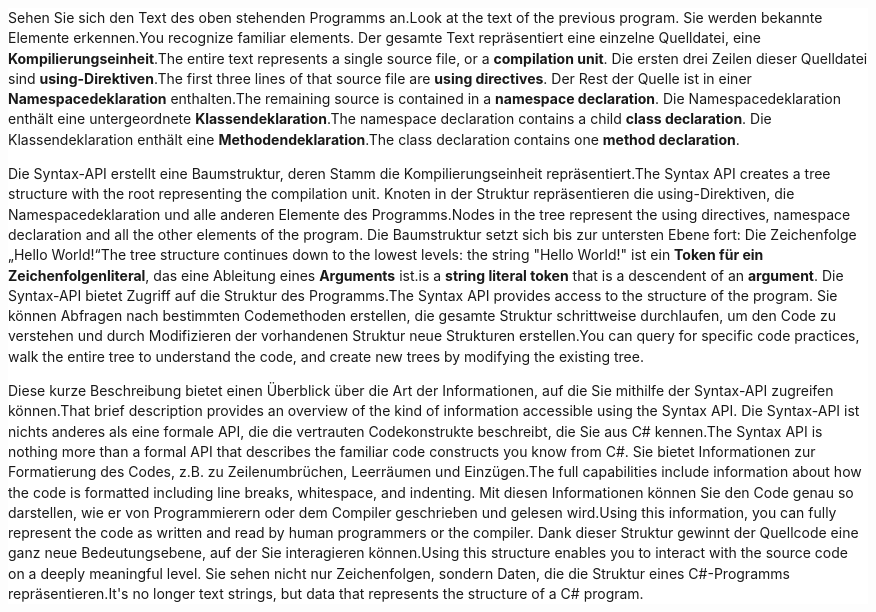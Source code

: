 
<span data-ttu-id="efea3-111">Sehen Sie sich den Text des oben stehenden Programms an.</span><span class="sxs-lookup"><span data-stu-id="efea3-111">Look at the text of the previous program.</span></span> <span data-ttu-id="efea3-112">Sie werden bekannte Elemente erkennen.</span><span class="sxs-lookup"><span data-stu-id="efea3-112">You recognize familiar elements.</span></span> <span data-ttu-id="efea3-113">Der gesamte Text repräsentiert eine einzelne Quelldatei, eine **Kompilierungseinheit**.</span><span class="sxs-lookup"><span data-stu-id="efea3-113">The entire text represents a single source file, or a **compilation unit**.</span></span> <span data-ttu-id="efea3-114">Die ersten drei Zeilen dieser Quelldatei sind **using-Direktiven**.</span><span class="sxs-lookup"><span data-stu-id="efea3-114">The first three lines of that source file are **using directives**.</span></span> <span data-ttu-id="efea3-115">Der Rest der Quelle ist in einer **Namespacedeklaration** enthalten.</span><span class="sxs-lookup"><span data-stu-id="efea3-115">The remaining source is contained in a **namespace declaration**.</span></span> <span data-ttu-id="efea3-116">Die Namespacedeklaration enthält eine untergeordnete **Klassendeklaration**.</span><span class="sxs-lookup"><span data-stu-id="efea3-116">The namespace declaration contains a child **class declaration**.</span></span> <span data-ttu-id="efea3-117">Die Klassendeklaration enthält eine **Methodendeklaration**.</span><span class="sxs-lookup"><span data-stu-id="efea3-117">The class declaration contains one **method declaration**.</span></span>

<span data-ttu-id="efea3-118">Die Syntax-API erstellt eine Baumstruktur, deren Stamm die Kompilierungseinheit repräsentiert.</span><span class="sxs-lookup"><span data-stu-id="efea3-118">The Syntax API creates a tree structure with the root representing the compilation unit.</span></span> <span data-ttu-id="efea3-119">Knoten in der Struktur repräsentieren die using-Direktiven, die Namespacedeklaration und alle anderen Elemente des Programms.</span><span class="sxs-lookup"><span data-stu-id="efea3-119">Nodes in the tree represent the using directives, namespace declaration and all the other elements of the program.</span></span> <span data-ttu-id="efea3-120">Die Baumstruktur setzt sich bis zur untersten Ebene fort: Die Zeichenfolge „Hello World!“</span><span class="sxs-lookup"><span data-stu-id="efea3-120">The tree structure continues down to the lowest levels: the string "Hello World!"</span></span> <span data-ttu-id="efea3-121">ist ein **Token für ein Zeichenfolgenliteral**, das eine Ableitung eines **Arguments** ist.</span><span class="sxs-lookup"><span data-stu-id="efea3-121">is a **string literal token** that is a descendent of an **argument**.</span></span> <span data-ttu-id="efea3-122">Die Syntax-API bietet Zugriff auf die Struktur des Programms.</span><span class="sxs-lookup"><span data-stu-id="efea3-122">The Syntax API provides access to the structure of the program.</span></span> <span data-ttu-id="efea3-123">Sie können Abfragen nach bestimmten Codemethoden erstellen, die gesamte Struktur schrittweise durchlaufen, um den Code zu verstehen und durch Modifizieren der vorhandenen Struktur neue Strukturen erstellen.</span><span class="sxs-lookup"><span data-stu-id="efea3-123">You can query for specific code practices, walk the entire tree to understand the code, and create new trees by modifying the existing tree.</span></span>

<span data-ttu-id="efea3-124">Diese kurze Beschreibung bietet einen Überblick über die Art der Informationen, auf die Sie mithilfe der Syntax-API zugreifen können.</span><span class="sxs-lookup"><span data-stu-id="efea3-124">That brief description provides an overview of the kind of information accessible using the Syntax API.</span></span> <span data-ttu-id="efea3-125">Die Syntax-API ist nichts anderes als eine formale API, die die vertrauten Codekonstrukte beschreibt, die Sie aus C# kennen.</span><span class="sxs-lookup"><span data-stu-id="efea3-125">The Syntax API is nothing more than a formal API that describes the familiar code constructs you know from C#.</span></span> <span data-ttu-id="efea3-126">Sie bietet Informationen zur Formatierung des Codes, z.B. zu Zeilenumbrüchen, Leerräumen und Einzügen.</span><span class="sxs-lookup"><span data-stu-id="efea3-126">The full capabilities include information about how the code is formatted including line breaks, whitespace, and indenting.</span></span> <span data-ttu-id="efea3-127">Mit diesen Informationen können Sie den Code genau so darstellen, wie er von Programmierern oder dem Compiler geschrieben und gelesen wird.</span><span class="sxs-lookup"><span data-stu-id="efea3-127">Using this information, you can fully represent the code as written and read by human programmers or the compiler.</span></span> <span data-ttu-id="efea3-128">Dank dieser Struktur gewinnt der Quellcode eine ganz neue Bedeutungsebene, auf der Sie interagieren können.</span><span class="sxs-lookup"><span data-stu-id="efea3-128">Using this structure enables you to interact with the source code on a deeply meaningful level.</span></span> <span data-ttu-id="efea3-129">Sie sehen nicht nur Zeichenfolgen, sondern Daten, die die Struktur eines C#-Programms repräsentieren.</span><span class="sxs-lookup"><span data-stu-id="efea3-129">It's no longer text strings, but data that represents the structure of a C# program.</span></span>
